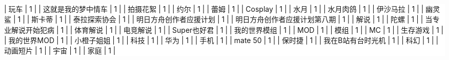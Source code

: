 | 玩车 | 1 |
| 这就是我的梦中情车 | 1 |
| 拍摄花絮 | 1 |
| 约尔 | 1 |
| 蕾姆 | 1 |
| Cosplay | 1 |
| 水月 | 1 |
| 水月肉鸽 | 1 |
| 伊沙马拉 | 1 |
| 幽灵鲨 | 1 |
| 斯卡蒂 | 1 |
| 泰拉探索协会 | 1 |
| 明日方舟创作者应援计划 | 1 |
| 明日方舟创作者应援计划第八期 | 1 |
| 解说 | 1 |
| 陀螺 | 1 |
| 当专业解说开始犯病 | 1 |
| 体育解说 | 1 |
| 电竞解说 | 1 |
| Super也好君 | 1 |
| 我的世界模组 | 1 |
| MOD | 1 |
| 模组 | 1 |
| MC | 1 |
| 生存游戏 | 1 |
| 我的世界MOD | 1 |
| 小橙子姐姐 | 1 |
| 科技 | 1 |
| 华为 | 1 |
| 手机 | 1 |
| mate 50 | 1 |
| 保时捷 | 1 |
| 我在B站有台时光机 | 1 |
| 科幻 | 1 |
| 动画短片 | 1 |
| 宇宙 | 1 |
| 家庭 | 1 |